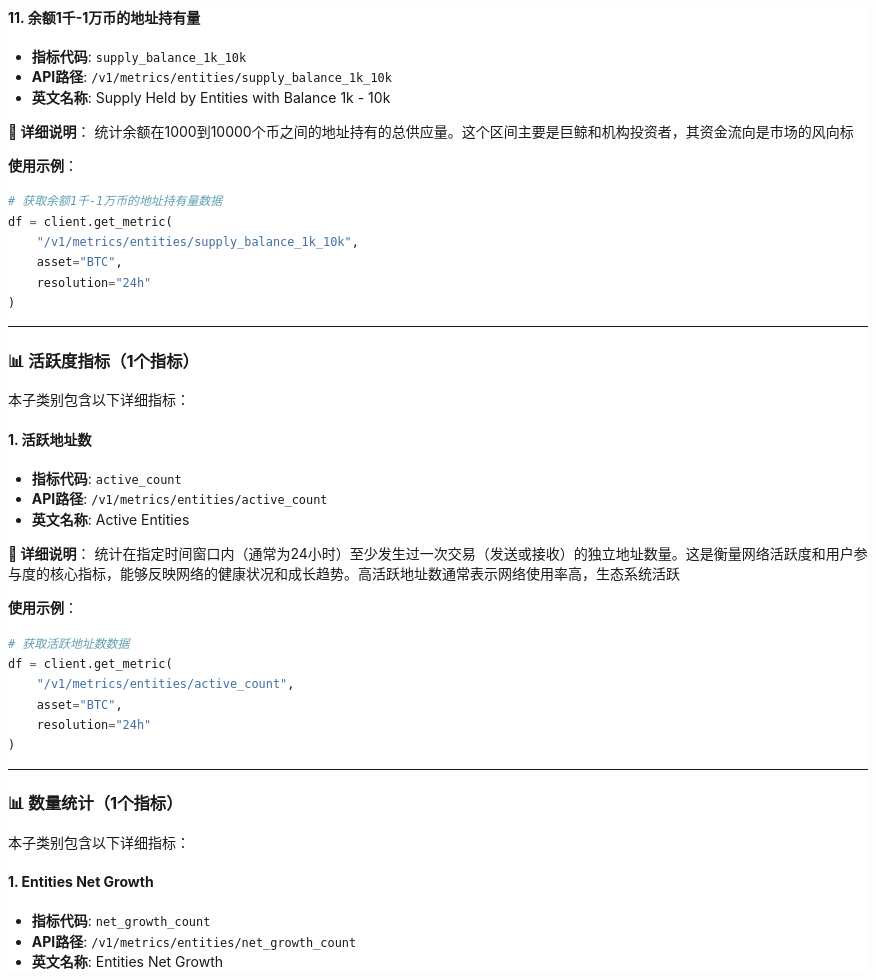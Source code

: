 
#### 11. 余额1千-1万币的地址持有量

- **指标代码**: `supply_balance_1k_10k`
- **API路径**: `/v1/metrics/entities/supply_balance_1k_10k`
- **英文名称**: Supply Held by Entities with Balance 1k - 10k

**📝 详细说明**：
统计余额在1000到10000个币之间的地址持有的总供应量。这个区间主要是巨鲸和机构投资者，其资金流向是市场的风向标

**使用示例**：
```python
# 获取余额1千-1万币的地址持有量数据
df = client.get_metric(
    "/v1/metrics/entities/supply_balance_1k_10k",
    asset="BTC",
    resolution="24h"
)
```

---

### 📊 活跃度指标（1个指标）

本子类别包含以下详细指标：

#### 1. 活跃地址数

- **指标代码**: `active_count`
- **API路径**: `/v1/metrics/entities/active_count`
- **英文名称**: Active Entities

**📝 详细说明**：
统计在指定时间窗口内（通常为24小时）至少发生过一次交易（发送或接收）的独立地址数量。这是衡量网络活跃度和用户参与度的核心指标，能够反映网络的健康状况和成长趋势。高活跃地址数通常表示网络使用率高，生态系统活跃

**使用示例**：
```python
# 获取活跃地址数数据
df = client.get_metric(
    "/v1/metrics/entities/active_count",
    asset="BTC",
    resolution="24h"
)
```

---

### 📊 数量统计（1个指标）

本子类别包含以下详细指标：

#### 1. Entities Net Growth

- **指标代码**: `net_growth_count`
- **API路径**: `/v1/metrics/entities/net_growth_count`
- **英文名称**: Entities Net Growth
